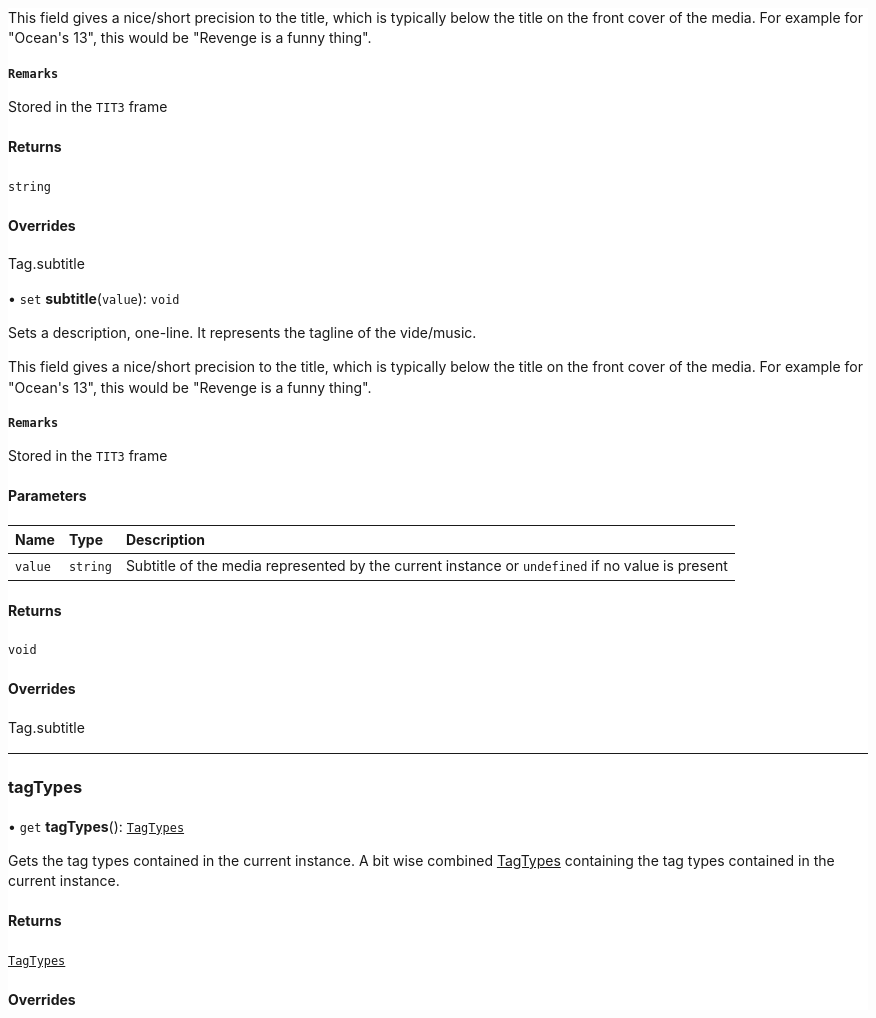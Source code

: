 This field gives a nice/short precision to the title, which is typically below the
title on the front cover of the media. For example for "Ocean's 13", this would be
"Revenge is a funny thing".

**`Remarks`**

Stored in the `TIT3` frame

#### Returns

`string`

#### Overrides

Tag.subtitle

• `set` **subtitle**(`value`): `void`

Sets a description, one-line. It represents the tagline of the vide/music.

This field gives a nice/short precision to the title, which is typically below the
title on the front cover of the media. For example for "Ocean's 13", this would be
"Revenge is a funny thing".

**`Remarks`**

Stored in the `TIT3` frame

#### Parameters

| Name    | Type     | Description                                                                                     |
| :------ | :------- | :---------------------------------------------------------------------------------------------- |
| `value` | `string` | Subtitle of the media represented by the current instance or `undefined` if no value is present |

#### Returns

`void`

#### Overrides

Tag.subtitle

---

### tagTypes

• `get` **tagTypes**(): [`TagTypes`](../enums/TagTypes.md)

Gets the tag types contained in the current instance. A bit wise combined [TagTypes](../enums/TagTypes.md)
containing the tag types contained in the current instance.

#### Returns

[`TagTypes`](../enums/TagTypes.md)

#### Overrides
